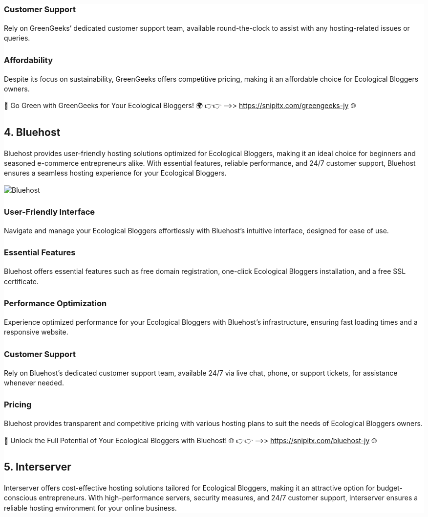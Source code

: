 ### Customer Support
Rely on GreenGeeks’ dedicated customer support team, available round-the-clock to assist with any hosting-related issues or queries.

### Affordability
Despite its focus on sustainability, GreenGeeks offers competitive pricing, making it an affordable choice for Ecological Bloggers owners.

🌿 Go Green with GreenGeeks for Your Ecological Bloggers! 🌍
👉👉 -->> https://snipitx.com/greengeeks-jy 🌐

## 4. Bluehost

Bluehost provides user-friendly hosting solutions optimized for Ecological Bloggers, making it an ideal choice for beginners and seasoned e-commerce entrepreneurs alike. With essential features, reliable performance, and 24/7 customer support, Bluehost ensures a seamless hosting experience for your Ecological Bloggers.

![Bluehost](https://i.imgur.com/PasFF9E.jpeg "Bluehost Hosting")

### User-Friendly Interface
Navigate and manage your Ecological Bloggers effortlessly with Bluehost’s intuitive interface, designed for ease of use.

### Essential Features
Bluehost offers essential features such as free domain registration, one-click Ecological Bloggers installation, and a free SSL certificate.

### Performance Optimization
Experience optimized performance for your Ecological Bloggers with Bluehost’s infrastructure, ensuring fast loading times and a responsive website.

### Customer Support
Rely on Bluehost’s dedicated customer support team, available 24/7 via live chat, phone, or support tickets, for assistance whenever needed.

### Pricing
Bluehost provides transparent and competitive pricing with various hosting plans to suit the needs of Ecological Bloggers owners.

🚀 Unlock the Full Potential of Your Ecological Bloggers with Bluehost! 🌐
👉👉 -->> https://snipitx.com/bluehost-jy 🌐

## 5. Interserver

Interserver offers cost-effective hosting solutions tailored for Ecological Bloggers, making it an attractive option for budget-conscious entrepreneurs. With high-performance servers, security measures, and 24/7 customer support, Interserver ensures a reliable hosting environment for your online business.
